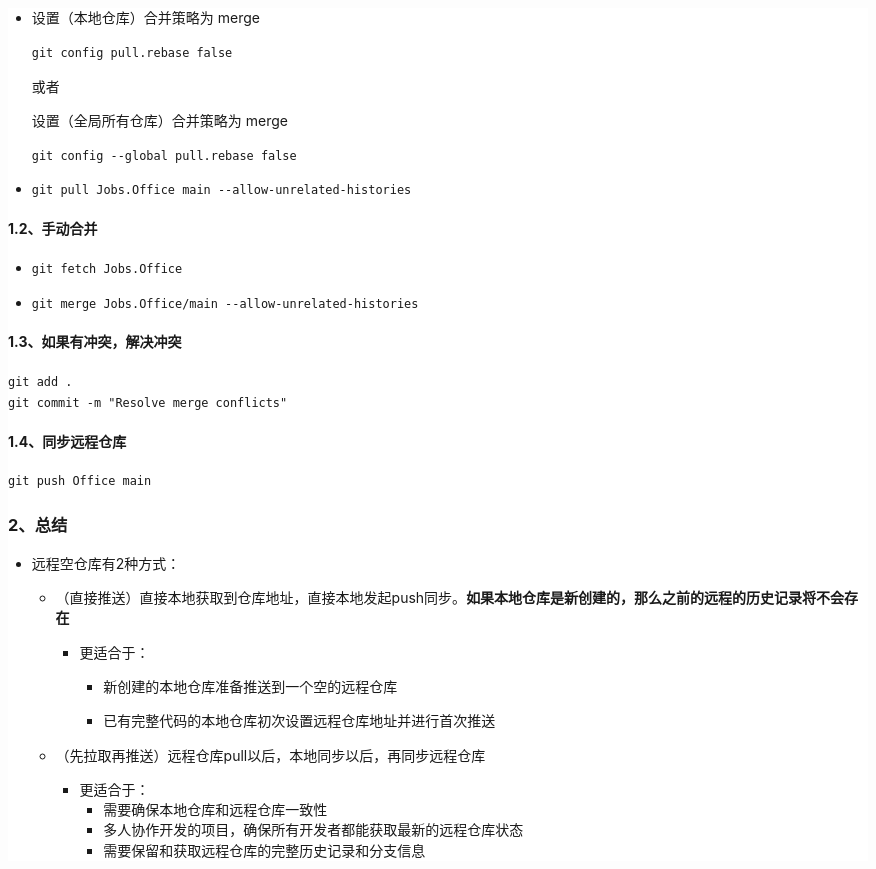 * 设置（本地仓库）合并策略为 merge

  ```shell
  git config pull.rebase false
  ```

  或者

  设置（全局所有仓库）合并策略为 merge

  ```shell
  git config --global pull.rebase false
  ```

* ```shell
  git pull Jobs.Office main --allow-unrelated-histories
  ```

#### 1.2、手动合并

* ```shell
  git fetch Jobs.Office
  ```

* ```shell
  git merge Jobs.Office/main --allow-unrelated-histories
  ```


#### 1.3、如果有冲突，解决冲突

```shell
git add .
git commit -m "Resolve merge conflicts"
```

#### 1.4、同步远程仓库

 ```shell
 git push Office main
 ```

### 2、总结

* 远程空仓库有2种方式：

  * （直接推送）直接本地获取到仓库地址，直接本地发起push同步。**如果本地仓库是新创建的，那么之前的远程的历史记录将不会存在**

    * 更适合于：

      * 新创建的本地仓库准备推送到一个空的远程仓库

      * 已有完整代码的本地仓库初次设置远程仓库地址并进行首次推送

  * （先拉取再推送）远程仓库pull以后，本地同步以后，再同步远程仓库

    * 更适合于：
      * 需要确保本地仓库和远程仓库一致性
      * 多人协作开发的项目，确保所有开发者都能获取最新的远程仓库状态
      * 需要保留和获取远程仓库的完整历史记录和分支信息
